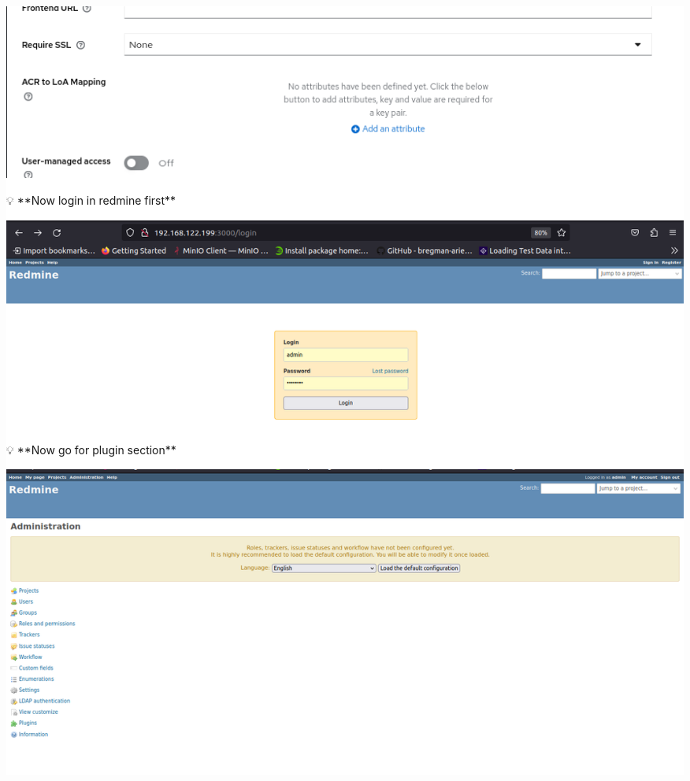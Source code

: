 ![Implementing%20Keycloak%20SSO%20for%20both%20Redmine%20and%20Sup%2039d66d257b8548068545de900504b10f/image46.png](Implementing%20Keycloak%20SSO%20for%20both%20Redmine%20and%20Sup%2039d66d257b8548068545de900504b10f/image46.png)

<aside>
💡 **Now login in redmine first**

</aside>

![Implementing%20Keycloak%20SSO%20for%20both%20Redmine%20and%20Sup%2039d66d257b8548068545de900504b10f/image59.png](Implementing%20Keycloak%20SSO%20for%20both%20Redmine%20and%20Sup%2039d66d257b8548068545de900504b10f/image59.png)

<aside>
💡 **Now go for plugin section**

</aside>

![Implementing%20Keycloak%20SSO%20for%20both%20Redmine%20and%20Sup%2039d66d257b8548068545de900504b10f/image38.png](Implementing%20Keycloak%20SSO%20for%20both%20Redmine%20and%20Sup%2039d66d257b8548068545de900504b10f/image38.png)
